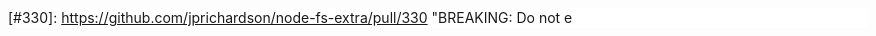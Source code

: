 
[#344]: https://github.com/jprichardson/node-fs-extra/issues/344    "Licence Year"
[#343]: https://github.com/jprichardson/node-fs-extra/pull/343      "Add klaw-sync link to readme"
[#342]: https://github.com/jprichardson/node-fs-extra/pull/342      "allow preserveTimestamps when use move"
[#341]: https://github.com/jprichardson/node-fs-extra/issues/341    "mkdirp(path.dirname(dest) in move() logic needs cleaning up [question]"
[#340]: https://github.com/jprichardson/node-fs-extra/pull/340      "Move docs to seperate docs folder [documentation]"
[#339]: https://github.com/jprichardson/node-fs-extra/pull/339      "Remove walk() & walkSync() [feature-walk]"
[#338]: https://github.com/jprichardson/node-fs-extra/issues/338    "Remove walk() and walkSync() [feature-walk]"
[#337]: https://github.com/jprichardson/node-fs-extra/issues/337    "copy doesn't return a yieldable value"
[#336]: https://github.com/jprichardson/node-fs-extra/pull/336      "Docs enhanced walk sync [documentation, feature-walk]"
[#335]: https://github.com/jprichardson/node-fs-extra/pull/335      "Refactor move() tests [feature-move]"
[#334]: https://github.com/jprichardson/node-fs-extra/pull/334      "Cleanup lib/move/index.js [feature-move]"
[#333]: https://github.com/jprichardson/node-fs-extra/pull/333      "Rename clobber to overwrite [feature-copy, feature-move]"
[#332]: https://github.com/jprichardson/node-fs-extra/pull/332      "BREAKING: Drop Node v0.12 & io.js support"
[#331]: https://github.com/jprichardson/node-fs-extra/issues/331    "Add support for chmodr [enhancement, future]"
[#330]: https://github.com/jprichardson/node-fs-extra/pull/330      "BREAKING: Do not e